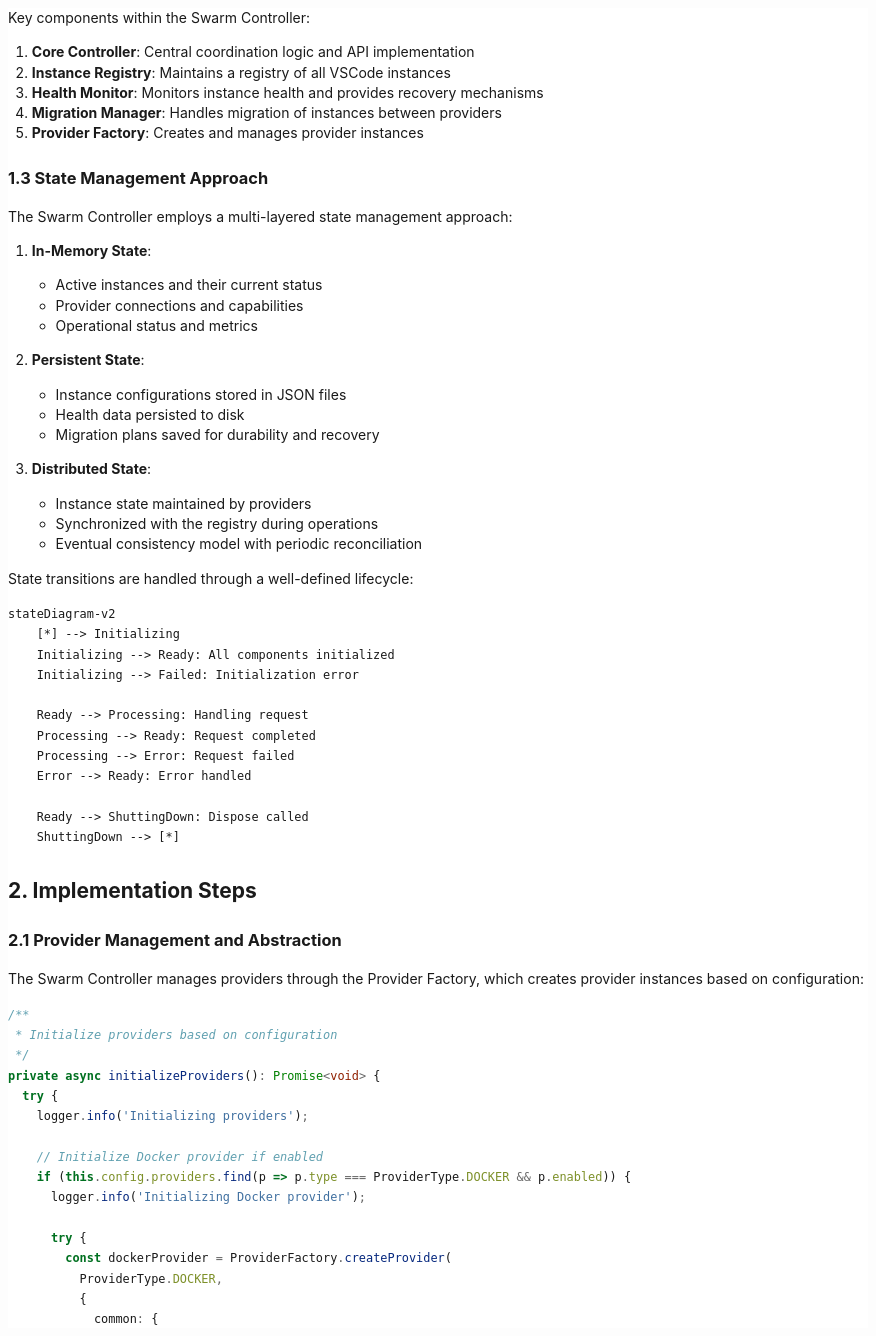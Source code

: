 Key components within the Swarm Controller:

1. **Core Controller**: Central coordination logic and API implementation
2. **Instance Registry**: Maintains a registry of all VSCode instances
3. **Health Monitor**: Monitors instance health and provides recovery mechanisms
4. **Migration Manager**: Handles migration of instances between providers
5. **Provider Factory**: Creates and manages provider instances
### 1.3 State Management Approach

The Swarm Controller employs a multi-layered state management approach:

1. **In-Memory State**: 
   - Active instances and their current status
   - Provider connections and capabilities
   - Operational status and metrics

2. **Persistent State**:
   - Instance configurations stored in JSON files
   - Health data persisted to disk
   - Migration plans saved for durability and recovery

3. **Distributed State**:
   - Instance state maintained by providers
   - Synchronized with the registry during operations
   - Eventual consistency model with periodic reconciliation

State transitions are handled through a well-defined lifecycle:

```mermaid
stateDiagram-v2
    [*] --> Initializing
    Initializing --> Ready: All components initialized
    Initializing --> Failed: Initialization error
    
    Ready --> Processing: Handling request
    Processing --> Ready: Request completed
    Processing --> Error: Request failed
    Error --> Ready: Error handled
    
    Ready --> ShuttingDown: Dispose called
    ShuttingDown --> [*]
```

## 2. Implementation Steps

### 2.1 Provider Management and Abstraction

The Swarm Controller manages providers through the Provider Factory, which creates provider instances based on configuration:

```typescript
/**
 * Initialize providers based on configuration
 */
private async initializeProviders(): Promise<void> {
  try {
    logger.info('Initializing providers');
    
    // Initialize Docker provider if enabled
    if (this.config.providers.find(p => p.type === ProviderType.DOCKER && p.enabled)) {
      logger.info('Initializing Docker provider');
      
      try {
        const dockerProvider = ProviderFactory.createProvider(
          ProviderType.DOCKER,
          {
            common: {
```